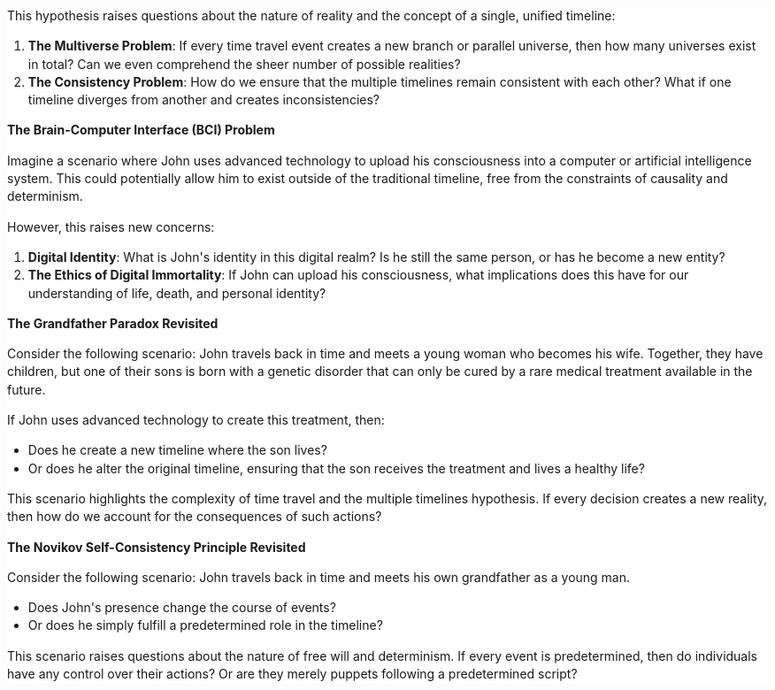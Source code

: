 This hypothesis raises questions about the nature of reality and the concept of a single, unified timeline:

1. **The Multiverse Problem**: If every time travel event creates a new branch or parallel universe, then how many universes exist in total? Can we even comprehend the sheer number of possible realities?
2. **The Consistency Problem**: How do we ensure that the multiple timelines remain consistent with each other? What if one timeline diverges from another and creates inconsistencies?

**The Brain-Computer Interface (BCI) Problem**

Imagine a scenario where John uses advanced technology to upload his consciousness into a computer or artificial intelligence system. This could potentially allow him to exist outside of the traditional timeline, free from the constraints of causality and determinism.

However, this raises new concerns:

1. **Digital Identity**: What is John's identity in this digital realm? Is he still the same person, or has he become a new entity?
2. **The Ethics of Digital Immortality**: If John can upload his consciousness, what implications does this have for our understanding of life, death, and personal identity?

**The Grandfather Paradox Revisited**

Consider the following scenario: John travels back in time and meets a young woman who becomes his wife. Together, they have children, but one of their sons is born with a genetic disorder that can only be cured by a rare medical treatment available in the future.

If John uses advanced technology to create this treatment, then:

* Does he create a new timeline where the son lives?
* Or does he alter the original timeline, ensuring that the son receives the treatment and lives a healthy life?

This scenario highlights the complexity of time travel and the multiple timelines hypothesis. If every decision creates a new reality, then how do we account for the consequences of such actions?

**The Novikov Self-Consistency Principle Revisited**

Consider the following scenario: John travels back in time and meets his own grandfather as a young man.

* Does John's presence change the course of events?
* Or does he simply fulfill a predetermined role in the timeline?

This scenario raises questions about the nature of free will and determinism. If every event is predetermined, then do individuals have any control over their actions? Or are they merely puppets following a predetermined script?

